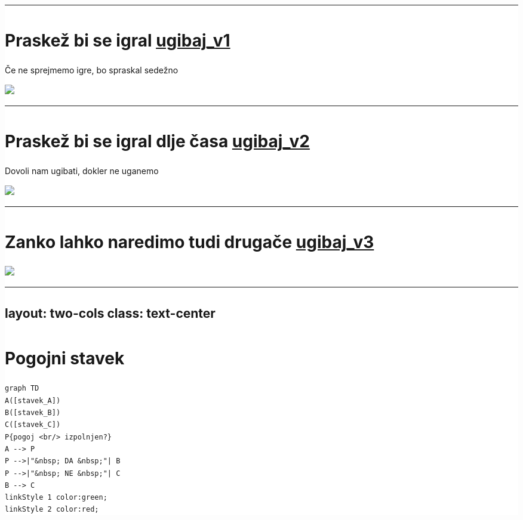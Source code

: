 

---

# Praskež bi se igral <Marker>[ugibaj_v1](https://scratch.mit.edu/projects/815262869)</Marker>
Če ne sprejmemo igre, bo spraskal sedežno

<a href="https://scratch.mit.edu/projects/815262869" target="_blank">
<img width="550" src="/img/ugibaj-v1.png"/>
</a>

---

# Praskež bi se igral dlje časa <Marker>[ugibaj_v2](https://scratch.mit.edu/projects/815241970)</Marker>
Dovoli nam ugibati, dokler ne uganemo

<a href="https://scratch.mit.edu/projects/815241970" target="_blank">
<img width="550" src="/img/ugibaj-v2.png"/>
</a>

---

# Zanko lahko naredimo tudi drugače <Marker>[ugibaj_v3](https://scratch.mit.edu/projects/815250407)</Marker>

<a href="https://scratch.mit.edu/projects/815250407" target="_blank">
<img width="550" src="/img/ugibaj-v3.png"/>
</a>

---
layout: two-cols
class: text-center
---

# Pogojni stavek

```mermaid {theme: 'neutral', scale: 0.85}
graph TD
A([stavek_A])
B([stavek_B])
C([stavek_C])
P{pogoj <br/> izpolnjen?}
A --> P
P -->|"&nbsp; DA &nbsp;"| B
P -->|"&nbsp; NE &nbsp;"| C
B --> C
linkStyle 1 color:green;
linkStyle 2 color:red;
```
